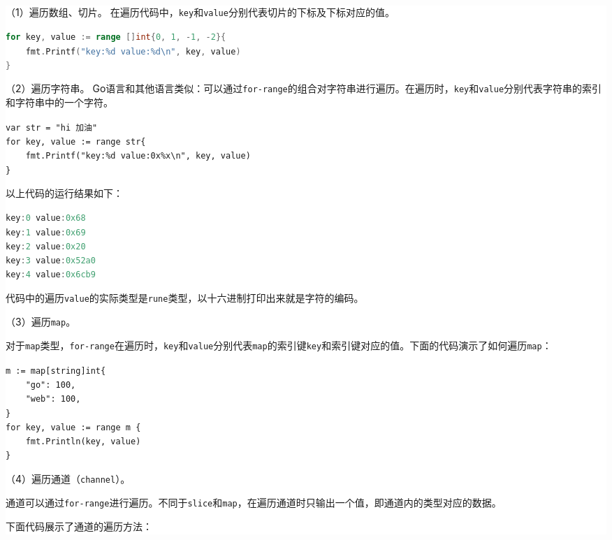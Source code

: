 

（1）遍历数组、切片。
在遍历代码中，`key`和`value`分别代表切片的下标及下标对应的值。

```go
for key, value := range []int{0, 1, -1, -2}{
	fmt.Printf("key:%d value:%d\n", key, value)
}
```





（2）遍历字符串。
Go语言和其他语言类似：可以通过`for-range`的组合对字符串进行遍历。在遍历时，`key`和`value`分别代表字符串的索引和字符串中的一个字符。

```
var str = "hi 加油"
for key, value := range str{
	fmt.Printf("key:%d value:0x%x\n", key, value)
}
```

以上代码的运行结果如下：

```go
key:0 value:0x68
key:1 value:0x69
key:2 value:0x20
key:3 value:0x52a0
key:4 value:0x6cb9
```

代码中的遍历`value`的实际类型是`rune`类型，以十六进制打印出来就是字符的编码。





（3）遍历`map`。

对于`map`类型，`for-range`在遍历时，`key`和`value`分别代表`map`的索引键`key`和索引键对应的值。下面的代码演示了如何遍历`map`：

```
m := map[string]int{
	"go": 100,
	"web": 100,
}
for key, value := range m {
	fmt.Println(key, value)
}
```





（4）遍历通道（`channel`）。

通道可以通过`for-range`进行遍历。不同于`slice`和`map`，在遍历通道时只输出一个值，即通道内的类型对应的数据。

下面代码展示了通道的遍历方法：
